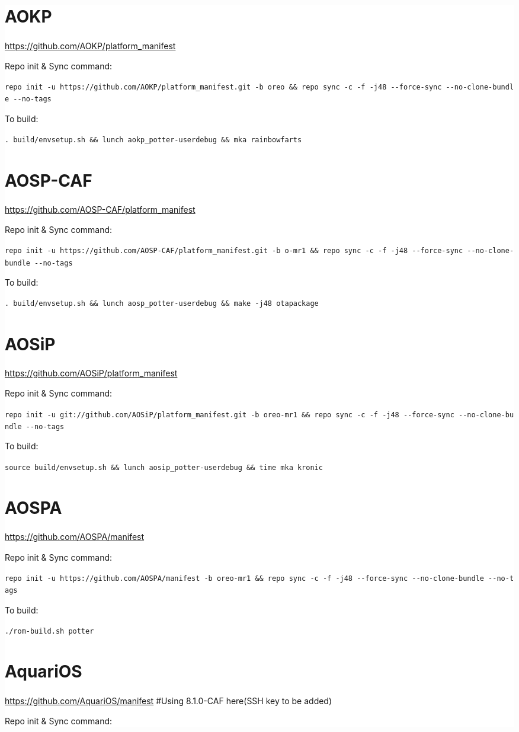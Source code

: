 # AOKP
https://github.com/AOKP/platform_manifest

Repo init & Sync command:

	repo init -u https://github.com/AOKP/platform_manifest.git -b oreo && repo sync -c -f -j48 --force-sync --no-clone-bundle --no-tags

To build:

	. build/envsetup.sh && lunch aokp_potter-userdebug && mka rainbowfarts

# AOSP-CAF
https://github.com/AOSP-CAF/platform_manifest

Repo init & Sync command:

	repo init -u https://github.com/AOSP-CAF/platform_manifest.git -b o-mr1 && repo sync -c -f -j48 --force-sync --no-clone-bundle --no-tags

To build:

	. build/envsetup.sh && lunch aosp_potter-userdebug && make -j48 otapackage

# AOSiP
https://github.com/AOSiP/platform_manifest

Repo init & Sync command:

	repo init -u git://github.com/AOSiP/platform_manifest.git -b oreo-mr1 && repo sync -c -f -j48 --force-sync --no-clone-bundle --no-tags

To build:

	source build/envsetup.sh && lunch aosip_potter-userdebug && time mka kronic

# AOSPA
https://github.com/AOSPA/manifest

Repo init & Sync command:

	repo init -u https://github.com/AOSPA/manifest -b oreo-mr1 && repo sync -c -f -j48 --force-sync --no-clone-bundle --no-tags

To build:

	./rom-build.sh potter

# AquariOS
https://github.com/AquariOS/manifest #Using 8.1.0-CAF here(SSH key to be added)

Repo init & Sync command: 
